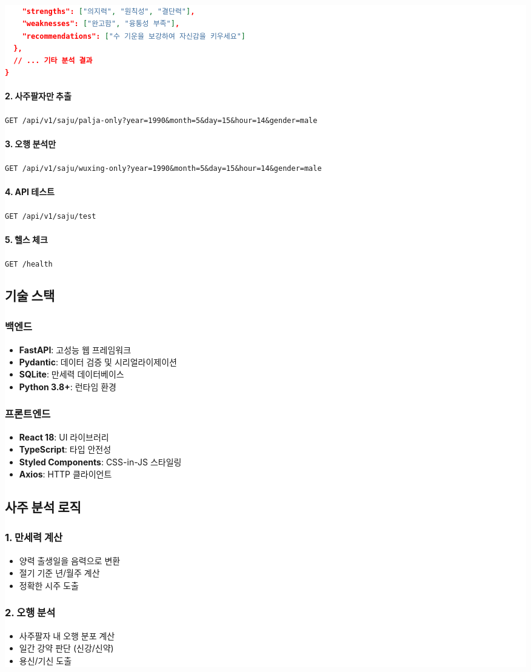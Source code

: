 ```json
    "strengths": ["의지력", "원칙성", "결단력"],
    "weaknesses": ["완고함", "융통성 부족"],
    "recommendations": ["수 기운을 보강하여 자신감을 키우세요"]
  },
  // ... 기타 분석 결과
}
```

#### 2. 사주팔자만 추출
```
GET /api/v1/saju/palja-only?year=1990&month=5&day=15&hour=14&gender=male
```

#### 3. 오행 분석만
```
GET /api/v1/saju/wuxing-only?year=1990&month=5&day=15&hour=14&gender=male
```

#### 4. API 테스트
```
GET /api/v1/saju/test
```

#### 5. 헬스 체크
```
GET /health
```

## 기술 스택

### 백엔드
- **FastAPI**: 고성능 웹 프레임워크
- **Pydantic**: 데이터 검증 및 시리얼라이제이션
- **SQLite**: 만세력 데이터베이스
- **Python 3.8+**: 런타임 환경

### 프론트엔드
- **React 18**: UI 라이브러리
- **TypeScript**: 타입 안전성
- **Styled Components**: CSS-in-JS 스타일링
- **Axios**: HTTP 클라이언트

## 사주 분석 로직

### 1. 만세력 계산
- 양력 출생일을 음력으로 변환
- 절기 기준 년/월주 계산
- 정확한 시주 도출

### 2. 오행 분석
- 사주팔자 내 오행 분포 계산
- 일간 강약 판단 (신강/신약)
- 용신/기신 도출
